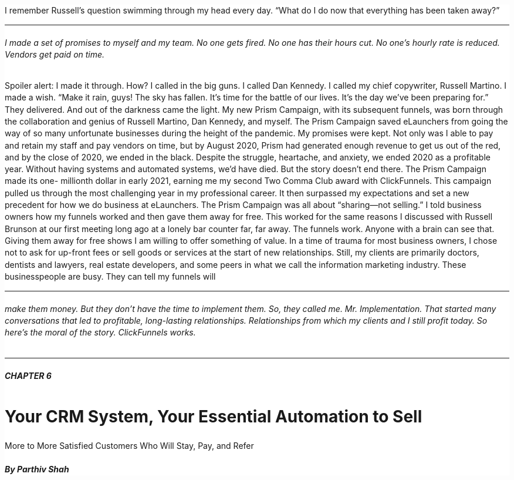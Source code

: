  I remember Russell’s question swimming through my head every day. “What do I do now that everything has been taken away?”

-----

###### I made a set of promises to myself and my team. No one gets fired. No one has their hours cut. No one’s hourly rate is reduced. Vendors get paid on time.
 Spoiler alert: I made it through. How? I called in the big guns. I called Dan Kennedy. I called my chief copywriter, Russell Martino. I made a wish. “Make it rain, guys! The sky has fallen. It’s time for the battle of our lives. It’s the day we’ve been preparing for.”
 They delivered. And out of the darkness came the light. My new Prism Campaign, with its subsequent funnels, was born through the collaboration and genius of Russell Martino, Dan Kennedy, and myself.
 The Prism Campaign saved eLaunchers from going the way of so many unfortunate businesses during the height of the pandemic. My promises were kept. Not only was I able to pay and retain my staff and pay vendors on time, but by August 2020, Prism had generated enough revenue to get us out of the red, and by the close of 2020, we ended in the black. Despite the struggle, heartache, and anxiety, we ended 2020 as a profitable year. Without having systems and automated systems, we’d have died.
 But the story doesn’t end there. The Prism Campaign made its one- millionth dollar in early 2021, earning me my second Two Comma Club award with ClickFunnels. This campaign pulled us through the most challenging year in my professional career. It then surpassed my expectations and set a new precedent for how we do business at eLaunchers.
 The Prism Campaign was all about “sharing—not selling.” I told business owners how my funnels worked and then gave them away for free. This worked for the same reasons I discussed with Russell Brunson at our first meeting long ago at a lonely bar counter far, far away. The funnels work. Anyone with a brain can see that. Giving them away for free shows I am willing to offer something of value. In a time of trauma for most business owners, I chose not to ask for up-front fees or sell goods or services at the start of new relationships.
 Still, my clients are primarily doctors, dentists and lawyers, real estate developers, and some peers in what we call the information marketing industry. These businesspeople are busy. They can tell my funnels will

-----

###### make them money. But they don’t have the time to implement them. So, they called me. Mr. Implementation. That started many conversations that led to profitable, long-lasting relationships. Relationships from which my clients and I still profit today. So here’s the moral of the story. ClickFunnels works.



-----

##### CHAPTER 6

# Your CRM System, Your Essential Automation to Sell
 More to More Satisfied Customers Who Will Stay, Pay,
 and Refer

##### By Parthiv Shah
